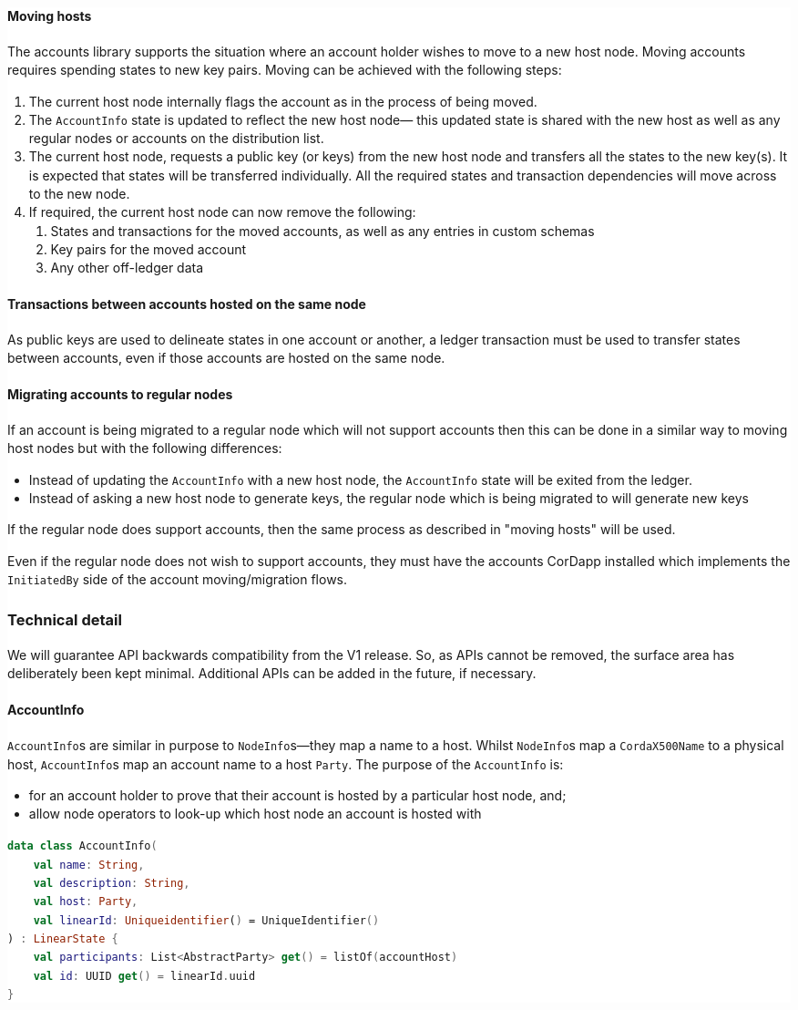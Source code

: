 #### Moving hosts

The accounts library supports the situation where an account holder wishes to move to a new host node. Moving accounts requires spending states to new key pairs. Moving can be achieved with the following steps:

1. The current host node internally flags the account as in the process of being moved.
2. The `AccountInfo` state is updated to reflect the new host node— this updated state is shared with the new host as well as any regular nodes or accounts on the distribution list.
3. The current host node, requests a public key (or keys) from the new host node and transfers all the states to the new key(s). It is expected that states will be transferred individually. All the required states and transaction dependencies will move across to the new node.
4. If required, the current host node can now remove the following:
   1. States and transactions for the moved accounts, as well as any entries in custom schemas
   2. Key pairs for the moved account
   3. Any other off-ledger data

#### Transactions between accounts hosted on the same node

As public keys are used to delineate states in one account or another, a ledger transaction must be used to transfer states between accounts, even if those accounts are hosted on the same node. 

#### Migrating accounts to regular nodes

If an account is being migrated to a regular node which will not support accounts then this can be done in a similar way to moving host nodes but with the following differences:

* Instead of updating the `AccountInfo` with a new host node, the `AccountInfo` state will be exited from the ledger.
* Instead of asking a new host node to generate keys, the regular node which is being migrated to will generate new keys

If the regular node does support accounts, then the same process as described in "moving hosts" will be used.

Even if the regular node does not wish to support accounts, they must have the accounts CorDapp installed  which implements the `InitiatedBy` side of the account moving/migration flows.

### Technical detail

We will guarantee API backwards compatibility from the V1 release. So, as APIs cannot be removed, the surface area has deliberately been kept minimal. Additional APIs can be added in the future, if necessary.

#### AccountInfo

`AccountInfo`s are similar in purpose to `NodeInfo`s—they map a name to a host. Whilst `NodeInfo`s map a `CordaX500Name` to a physical host, `AccountInfo`s map an account name to a host `Party`. The purpose of the `AccountInfo` is:

* for an account holder to prove that their account is hosted by a particular host node, and;
* allow node operators to look-up which host node an account is hosted with

```kotlin
data class AccountInfo(
    val name: String, 
    val description: String,
    val host: Party,
    val linearId: Uniqueidentifier() = UniqueIdentifier()
) : LinearState {
	val participants: List<AbstractParty> get() = listOf(accountHost)
    val id: UUID get() = linearId.uuid
}
```

